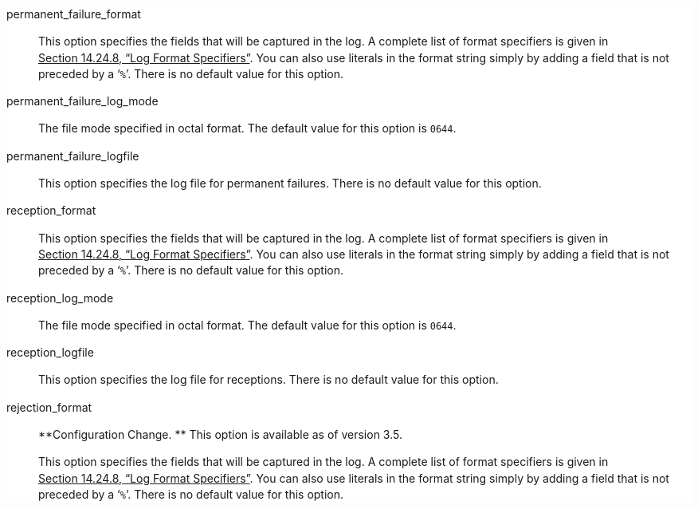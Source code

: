 <dt>permanent_failure_format</dt>

<dd>

This option specifies the fields that will be captured in the log. A complete list of format specifiers is given in [Section 14.24.8, “Log Format Specifiers”](modules.custom_logger#modules.custom_logger.formats "14.24.8. Log Format Specifiers"). You can also use literals in the format string simply by adding a field that is not preceded by a ‘`%`’. There is no default value for this option.

</dd>

<dt>permanent_failure_log_mode</dt>

<dd>

The file mode specified in octal format. The default value for this option is `0644`.

</dd>

<dt>permanent_failure_logfile</dt>

<dd>

This option specifies the log file for permanent failures. There is no default value for this option.

</dd>

<dt>reception_format</dt>

<dd>

This option specifies the fields that will be captured in the log. A complete list of format specifiers is given in [Section 14.24.8, “Log Format Specifiers”](modules.custom_logger#modules.custom_logger.formats "14.24.8. Log Format Specifiers"). You can also use literals in the format string simply by adding a field that is not preceded by a ‘`%`’. There is no default value for this option.

</dd>

<dt>reception_log_mode</dt>

<dd>

The file mode specified in octal format. The default value for this option is `0644`.

</dd>

<dt>reception_logfile</dt>

<dd>

This option specifies the log file for receptions. There is no default value for this option.

</dd>

<dt>rejection_format</dt>

<dd>

**Configuration Change. ** This option is available as of version 3.5.

This option specifies the fields that will be captured in the log. A complete list of format specifiers is given in [Section 14.24.8, “Log Format Specifiers”](modules.custom_logger#modules.custom_logger.formats "14.24.8. Log Format Specifiers"). You can also use literals in the format string simply by adding a field that is not preceded by a ‘`%`’. There is no default value for this option.
